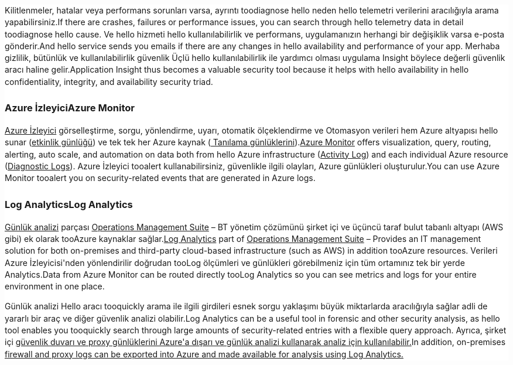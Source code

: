 <span data-ttu-id="fac46-184">Kilitlenmeler, hatalar veya performans sorunları varsa, ayrıntı toodiagnose hello neden hello telemetri verilerini aracılığıyla arama yapabilirsiniz.</span><span class="sxs-lookup"><span data-stu-id="fac46-184">If there are crashes, failures or performance issues, you can search through hello telemetry data in detail toodiagnose hello cause.</span></span> <span data-ttu-id="fac46-185">Ve hello hizmeti hello kullanılabilirlik ve performans, uygulamanızın herhangi bir değişiklik varsa e-posta gönderir.</span><span class="sxs-lookup"><span data-stu-id="fac46-185">And hello service sends you emails if there are any changes in hello availability and performance of your app.</span></span> <span data-ttu-id="fac46-186">Merhaba gizlilik, bütünlük ve kullanılabilirlik güvenlik Üçlü hello kullanılabilirlik ile yardımcı olması uygulama Insight böylece değerli güvenlik aracı haline gelir.</span><span class="sxs-lookup"><span data-stu-id="fac46-186">Application Insight thus becomes a valuable security tool because it helps with hello availability in hello confidentiality, integrity, and availability security triad.</span></span>

### <a name="azure-monitor"></a><span data-ttu-id="fac46-187">Azure İzleyici</span><span class="sxs-lookup"><span data-stu-id="fac46-187">Azure Monitor</span></span>
<span data-ttu-id="fac46-188">[Azure İzleyici](https://docs.microsoft.com/azure/monitoring-and-diagnostics/) görselleştirme, sorgu, yönlendirme, uyarı, otomatik ölçeklendirme ve Otomasyon verileri hem Azure altyapısı hello sunar ([etkinlik günlüğü](https://docs.microsoft.com/azure/monitoring-and-diagnostics/monitoring-overview-activity-logs)) ve tek tek her Azure kaynak ([ Tanılama günlüklerini](https://docs.microsoft.com/azure/monitoring-and-diagnostics/monitoring-overview-of-diagnostic-logs)).</span><span class="sxs-lookup"><span data-stu-id="fac46-188">[Azure Monitor](https://docs.microsoft.com/azure/monitoring-and-diagnostics/) offers visualization, query, routing, alerting, auto scale, and automation on data both from hello Azure infrastructure ([Activity Log](https://docs.microsoft.com/azure/monitoring-and-diagnostics/monitoring-overview-activity-logs)) and each individual Azure resource ([Diagnostic Logs](https://docs.microsoft.com/azure/monitoring-and-diagnostics/monitoring-overview-of-diagnostic-logs)).</span></span> <span data-ttu-id="fac46-189">Azure İzleyici tooalert kullanabilirsiniz, güvenlikle ilgili olayları, Azure günlükleri oluşturulur.</span><span class="sxs-lookup"><span data-stu-id="fac46-189">You can use Azure Monitor tooalert you on security-related events that are generated in Azure logs.</span></span>

### <a name="log-analytics"></a><span data-ttu-id="fac46-190">Log Analytics</span><span class="sxs-lookup"><span data-stu-id="fac46-190">Log Analytics</span></span>
<span data-ttu-id="fac46-191">[Günlük analizi](https://azure.microsoft.com/documentation/services/log-analytics/) parçası [Operations Management Suite](https://www.microsoft.com/cloud-platform/operations-management-suite) – BT yönetim çözümünü şirket içi ve üçüncü taraf bulut tabanlı altyapı (AWS gibi) ek olarak tooAzure kaynaklar sağlar.</span><span class="sxs-lookup"><span data-stu-id="fac46-191">[Log Analytics](https://azure.microsoft.com/documentation/services/log-analytics/) part of [Operations Management Suite](https://www.microsoft.com/cloud-platform/operations-management-suite) – Provides an IT management solution for both on-premises and third-party cloud-based infrastructure (such as AWS) in addition tooAzure resources.</span></span> <span data-ttu-id="fac46-192">Verileri Azure İzleyicisi'nden yönlendirilir doğrudan tooLog ölçümleri ve günlükleri görebilmeniz için tüm ortamınız tek bir yerde Analytics.</span><span class="sxs-lookup"><span data-stu-id="fac46-192">Data from Azure Monitor can be routed directly tooLog Analytics so you can see metrics and logs for your entire environment in one place.</span></span>

<span data-ttu-id="fac46-193">Günlük analizi Hello aracı tooquickly arama ile ilgili girdileri esnek sorgu yaklaşımı büyük miktarlarda aracılığıyla sağlar adli de yararlı bir araç ve diğer güvenlik analizi olabilir.</span><span class="sxs-lookup"><span data-stu-id="fac46-193">Log Analytics can be a useful tool in forensic and other security analysis, as hello tool enables you tooquickly search through large amounts of security-related entries with a flexible query approach.</span></span> <span data-ttu-id="fac46-194">Ayrıca, şirket içi [güvenlik duvarı ve proxy günlüklerini Azure'a dışarı ve günlük analizi kullanarak analiz için kullanılabilir.](https://docs.microsoft.com/azure/log-analytics/log-analytics-proxy-firewall)</span><span class="sxs-lookup"><span data-stu-id="fac46-194">In addition, on-premises [firewall and proxy logs can be exported into Azure and made available for analysis using Log Analytics.](https://docs.microsoft.com/azure/log-analytics/log-analytics-proxy-firewall)</span></span>
